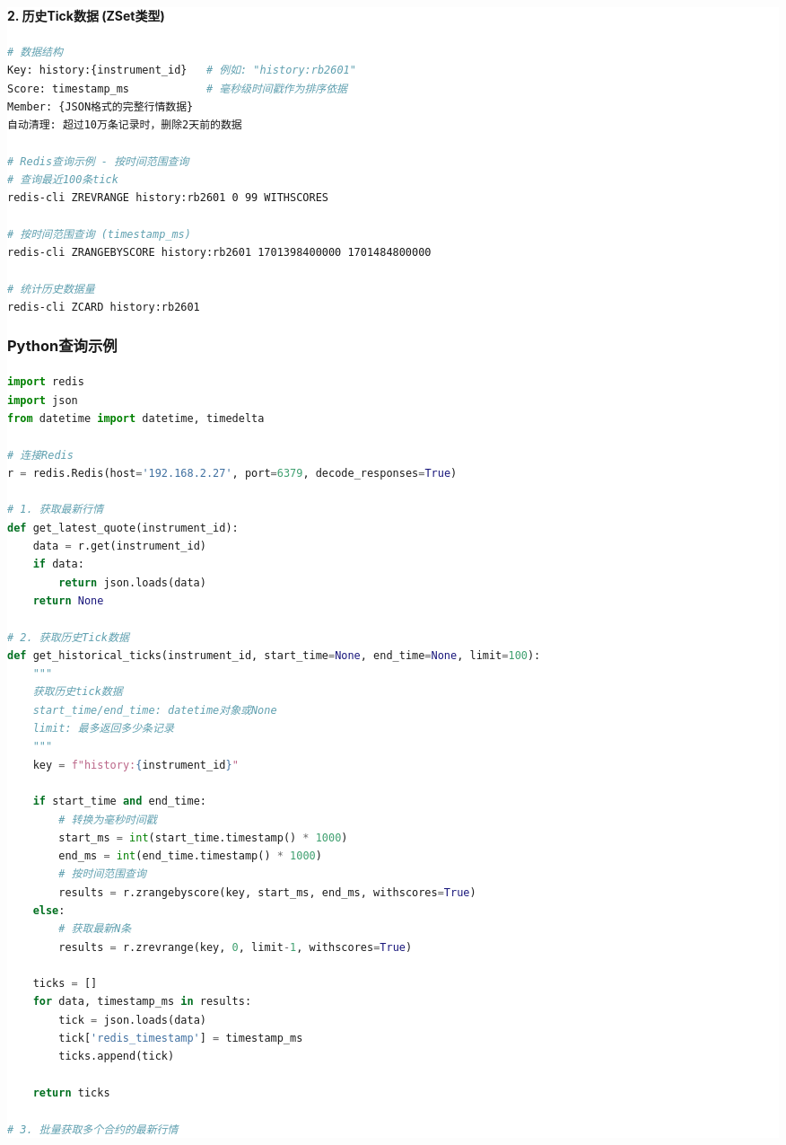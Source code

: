 #### 2. 历史Tick数据 (ZSet类型)
```bash
# 数据结构
Key: history:{instrument_id}   # 例如: "history:rb2601"
Score: timestamp_ms            # 毫秒级时间戳作为排序依据
Member: {JSON格式的完整行情数据}
自动清理: 超过10万条记录时，删除2天前的数据

# Redis查询示例 - 按时间范围查询
# 查询最近100条tick
redis-cli ZREVRANGE history:rb2601 0 99 WITHSCORES

# 按时间范围查询 (timestamp_ms)
redis-cli ZRANGEBYSCORE history:rb2601 1701398400000 1701484800000

# 统计历史数据量
redis-cli ZCARD history:rb2601
```

### Python查询示例

```python
import redis
import json
from datetime import datetime, timedelta

# 连接Redis
r = redis.Redis(host='192.168.2.27', port=6379, decode_responses=True)

# 1. 获取最新行情
def get_latest_quote(instrument_id):
    data = r.get(instrument_id)
    if data:
        return json.loads(data)
    return None

# 2. 获取历史Tick数据
def get_historical_ticks(instrument_id, start_time=None, end_time=None, limit=100):
    """
    获取历史tick数据
    start_time/end_time: datetime对象或None
    limit: 最多返回多少条记录
    """
    key = f"history:{instrument_id}"

    if start_time and end_time:
        # 转换为毫秒时间戳
        start_ms = int(start_time.timestamp() * 1000)
        end_ms = int(end_time.timestamp() * 1000)
        # 按时间范围查询
        results = r.zrangebyscore(key, start_ms, end_ms, withscores=True)
    else:
        # 获取最新N条
        results = r.zrevrange(key, 0, limit-1, withscores=True)

    ticks = []
    for data, timestamp_ms in results:
        tick = json.loads(data)
        tick['redis_timestamp'] = timestamp_ms
        ticks.append(tick)

    return ticks

# 3. 批量获取多个合约的最新行情
```